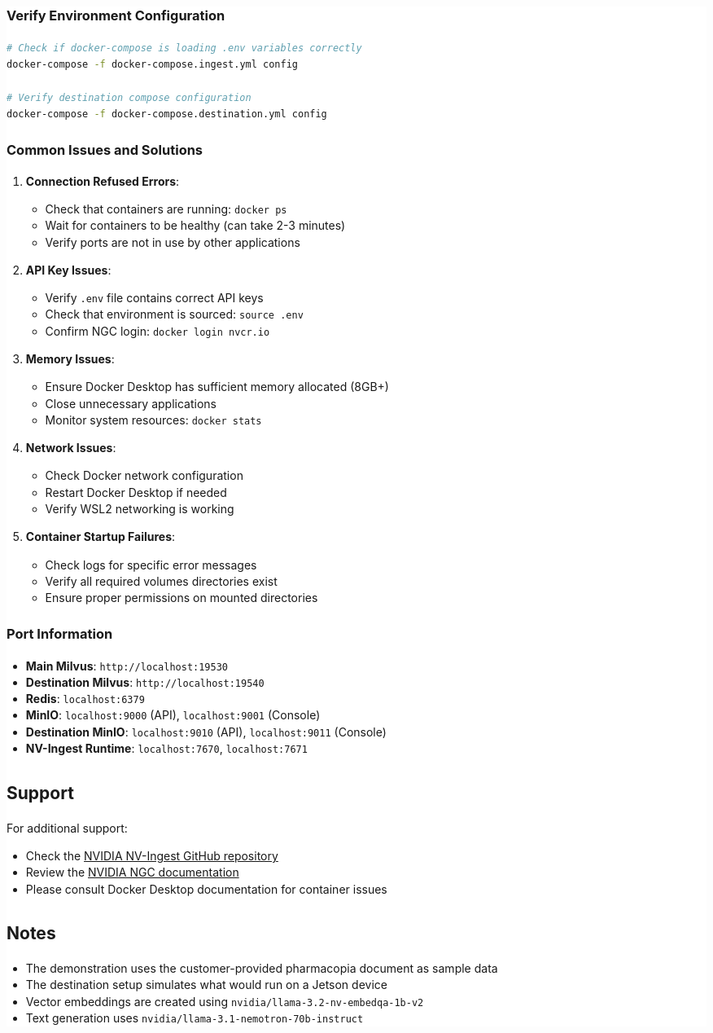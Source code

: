 ### Verify Environment Configuration

```bash
# Check if docker-compose is loading .env variables correctly
docker-compose -f docker-compose.ingest.yml config

# Verify destination compose configuration
docker-compose -f docker-compose.destination.yml config
```

### Common Issues and Solutions

1. **Connection Refused Errors**:
   - Check that containers are running: `docker ps`
   - Wait for containers to be healthy (can take 2-3 minutes)
   - Verify ports are not in use by other applications

2. **API Key Issues**:
   - Verify `.env` file contains correct API keys
   - Check that environment is sourced: `source .env`
   - Confirm NGC login: `docker login nvcr.io`

3. **Memory Issues**:
   - Ensure Docker Desktop has sufficient memory allocated (8GB+)
   - Close unnecessary applications
   - Monitor system resources: `docker stats`

4. **Network Issues**:
   - Check Docker network configuration
   - Restart Docker Desktop if needed
   - Verify WSL2 networking is working

5. **Container Startup Failures**:
   - Check logs for specific error messages
   - Verify all required volumes directories exist
   - Ensure proper permissions on mounted directories

### Port Information

- **Main Milvus**: `http://localhost:19530`
- **Destination Milvus**: `http://localhost:19540`
- **Redis**: `localhost:6379`
- **MinIO**: `localhost:9000` (API), `localhost:9001` (Console)
- **Destination MinIO**: `localhost:9010` (API), `localhost:9011` (Console)
- **NV-Ingest Runtime**: `localhost:7670`, `localhost:7671`

## Support

For additional support:
- Check the [NVIDIA NV-Ingest GitHub repository](https://github.com/NVIDIA/nv-ingest)
- Review the [NVIDIA NGC documentation](https://docs.nvidia.com/ngc/)
- Please consult Docker Desktop documentation for container issues

## Notes

- The demonstration uses the customer-provided pharmacopia document as sample data
- The destination setup simulates what would run on a Jetson device
- Vector embeddings are created using `nvidia/llama-3.2-nv-embedqa-1b-v2`
- Text generation uses `nvidia/llama-3.1-nemotron-70b-instruct`